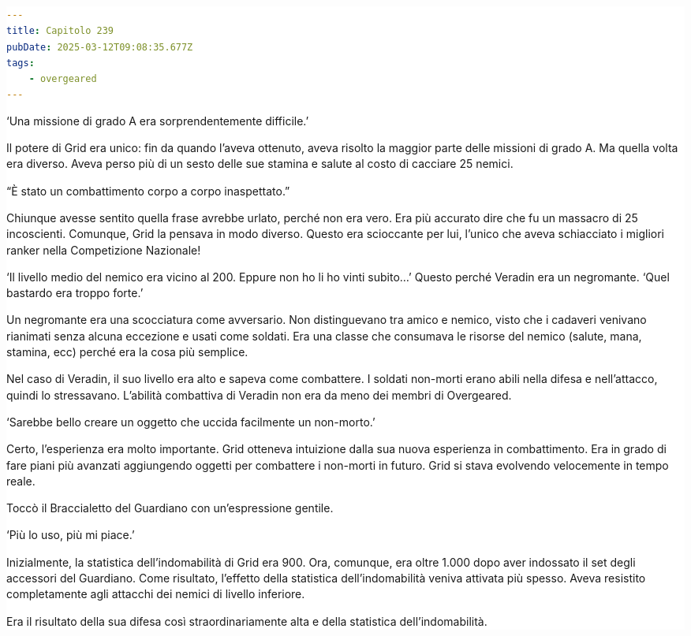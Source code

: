 ```yaml
---
title: Capitolo 239
pubDate: 2025-03-12T09:08:35.677Z
tags:
    - overgeared
---
```



‘Una missione di grado A era sorprendentemente difficile.’


Il potere di Grid era unico: fin da quando l’aveva ottenuto, aveva risolto la maggior parte delle missioni di grado A. Ma quella volta era diverso. Aveva perso più di un sesto delle sue stamina e salute al costo di cacciare 25 nemici.


“È stato un combattimento corpo a corpo inaspettato.”


Chiunque avesse sentito quella frase avrebbe urlato, perché non era vero. Era più accurato dire che fu un massacro di 25 incoscienti. Comunque, Grid la pensava in modo diverso. Questo era scioccante per lui, l’unico che aveva schiacciato i migliori ranker nella Competizione Nazionale!


‘Il livello medio del nemico era vicino al 200. Eppure non ho li ho vinti subito…’ Questo perché Veradin era un negromante. ‘Quel bastardo era troppo forte.’


Un negromante era una scocciatura come avversario. Non distinguevano tra amico e nemico, visto che i cadaveri venivano rianimati senza alcuna eccezione e usati come soldati. Era una classe che consumava le risorse del nemico (salute, mana, stamina, ecc) perché era la cosa più semplice.


Nel caso di Veradin, il suo livello era alto e sapeva come combattere. I soldati non-morti erano abili nella difesa e nell’attacco, quindi lo stressavano. L’abilità combattiva di Veradin non era da meno dei membri di Overgeared.


‘Sarebbe bello creare un oggetto che uccida facilmente un non-morto.’


Certo, l’esperienza era molto importante. Grid otteneva intuizione dalla sua nuova esperienza in combattimento. Era in grado di fare piani più avanzati aggiungendo oggetti per combattere i non-morti in futuro. Grid si stava evolvendo velocemente in tempo reale.


Toccò il Braccialetto del Guardiano con un’espressione gentile.


‘Più lo uso, più mi piace.’


Inizialmente, la statistica dell’indomabilità di Grid era 900. Ora, comunque, era oltre 1.000 dopo aver indossato il set degli accessori del Guardiano. Come risultato, l’effetto della statistica dell’indomabilità veniva attivata più spesso. Aveva resistito completamente agli attacchi dei nemici di livello inferiore.


Era il risultato della sua difesa così straordinariamente alta e della statistica dell’indomabilità.
